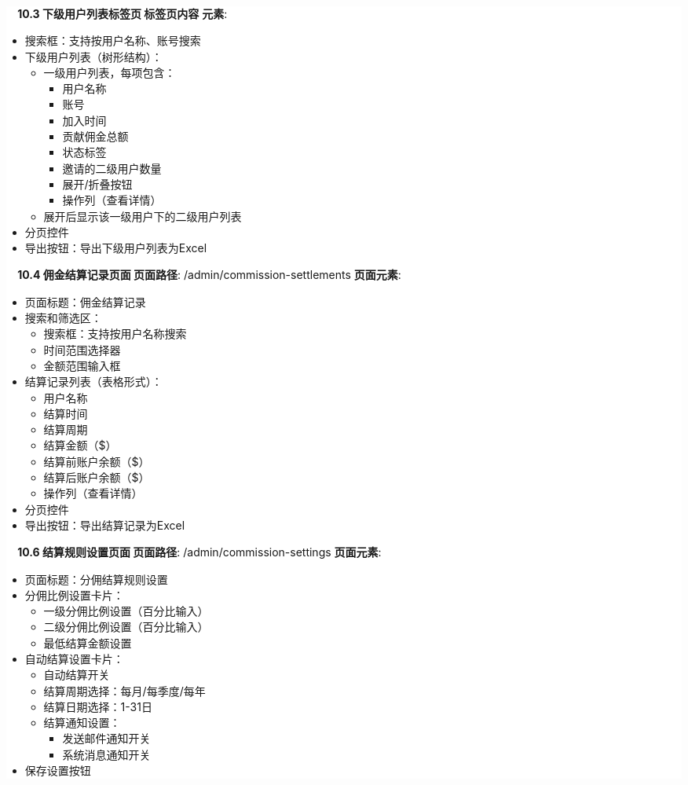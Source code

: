 ⠀
**10.3 下级用户列表标签页
标签页内容**
**元素**:
* 搜索框：支持按用户名称、账号搜索
* 下级用户列表（树形结构）：
  * 一级用户列表，每项包含：
    * 用户名称
    * 账号
    * 加入时间
    * 贡献佣金总额
    * 状态标签
    * 邀请的二级用户数量
    * 展开/折叠按钮
    * 操作列（查看详情）
  * 展开后显示该一级用户下的二级用户列表
* 分页控件
* 导出按钮：导出下级用户列表为Excel

⠀
**10.4 佣金结算记录页面
页面路径**: /admin/commission-settlements
**页面元素**:
* 页面标题：佣金结算记录
* 搜索和筛选区：
  * 搜索框：支持按用户名称搜索
  * 时间范围选择器
  * 金额范围输入框
* 结算记录列表（表格形式）：
  * 用户名称
  * 结算时间
  * 结算周期
  * 结算金额（$）
  * 结算前账户余额（$）
  * 结算后账户余额（$）
  * 操作列（查看详情）
* 分页控件
* 导出按钮：导出结算记录为Excel

⠀
**10.6 结算规则设置页面
页面路径**: /admin/commission-settings
**页面元素**:
* 页面标题：分佣结算规则设置
* 分佣比例设置卡片：
  * 一级分佣比例设置（百分比输入）
  * 二级分佣比例设置（百分比输入）
  * 最低结算金额设置
* 自动结算设置卡片：
  * 自动结算开关
  * 结算周期选择：每月/每季度/每年
  * 结算日期选择：1-31日
  * 结算通知设置：
    * 发送邮件通知开关
    * 系统消息通知开关
* 保存设置按钮
